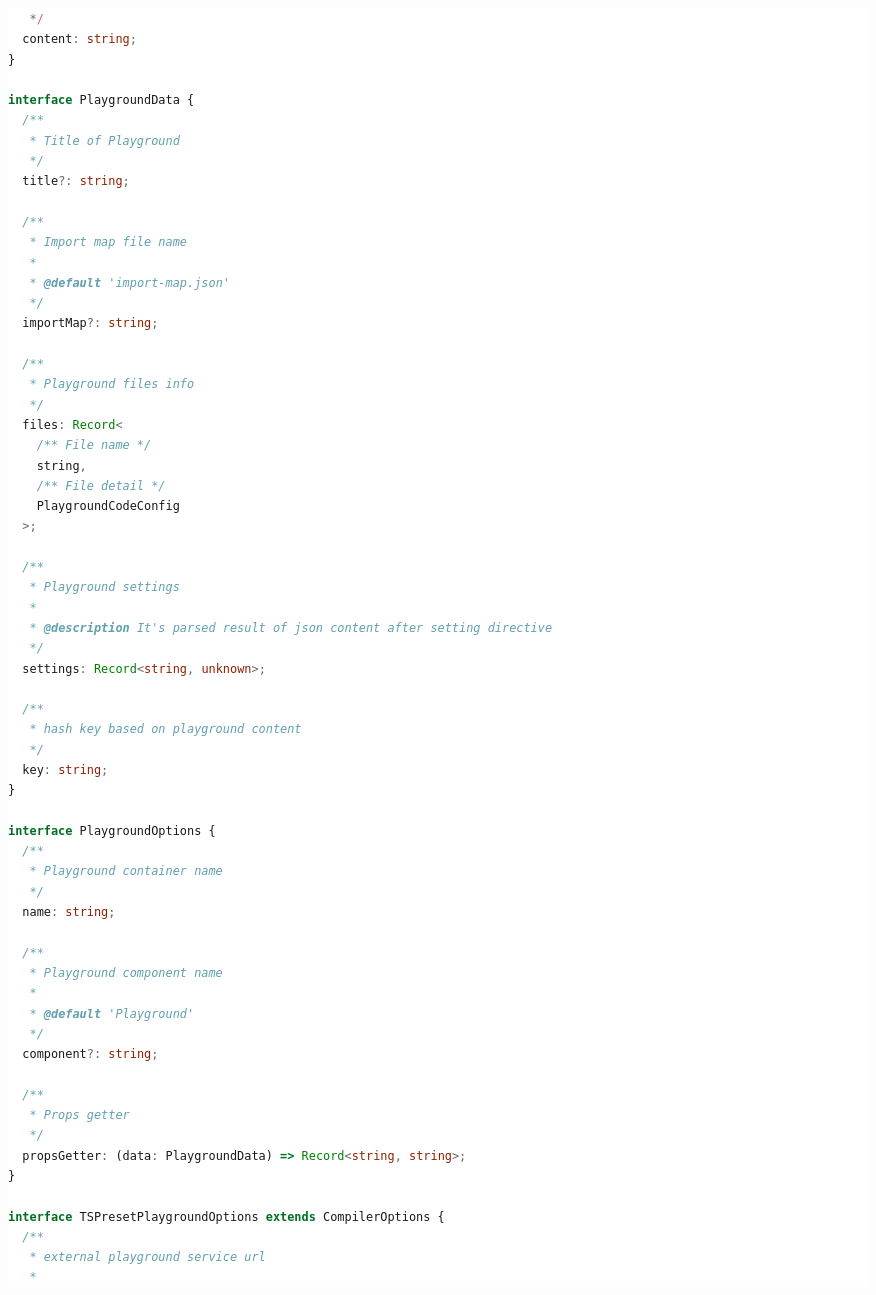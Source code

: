   ```ts
     */
    content: string;
  }

  interface PlaygroundData {
    /**
     * Title of Playground
     */
    title?: string;

    /**
     * Import map file name
     *
     * @default 'import-map.json'
     */
    importMap?: string;

    /**
     * Playground files info
     */
    files: Record<
      /** File name */
      string,
      /** File detail */
      PlaygroundCodeConfig
    >;

    /**
     * Playground settings
     *
     * @description It's parsed result of json content after setting directive
     */
    settings: Record<string, unknown>;

    /**
     * hash key based on playground content
     */
    key: string;
  }

  interface PlaygroundOptions {
    /**
     * Playground container name
     */
    name: string;

    /**
     * Playground component name
     *
     * @default 'Playground'
     */
    component?: string;

    /**
     * Props getter
     */
    propsGetter: (data: PlaygroundData) => Record<string, string>;
  }

  interface TSPresetPlaygroundOptions extends CompilerOptions {
    /**
     * external playground service url
     *
  ```